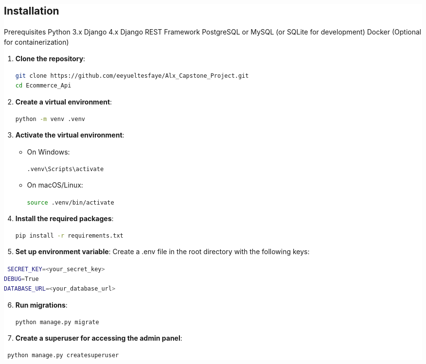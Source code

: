 ## Installation
Prerequisites
Python 3.x
Django 4.x
Django REST Framework
PostgreSQL or MySQL (or SQLite for development)
Docker (Optional for containerization)

1. **Clone the repository**:

   ```bash
   git clone https://github.com/eeyueltesfaye/Alx_Capstone_Project.git
   cd Ecommerce_Api
   ```

2. **Create a virtual environment**:

   ```bash
   python -m venv .venv
   ```

3. **Activate the virtual environment**:

   - On Windows:

     ```bash
     .venv\Scripts\activate
     ```

   - On macOS/Linux:

     ```bash
     source .venv/bin/activate
     ```

4. **Install the required packages**:

   ```bash
   pip install -r requirements.txt
   ```
5. **Set up environment variable**:
Create a .env file in the root directory with the following keys:

 ```bash
  SECRET_KEY=<your_secret_key>
DEBUG=True
DATABASE_URL=<your_database_url>
   ```
6. **Run migrations**:

   ```bash
   python manage.py migrate
   ```
 7. **Create a superuser for accessing the admin panel**:

 ```bash
  python manage.py createsuperuser
   ```
